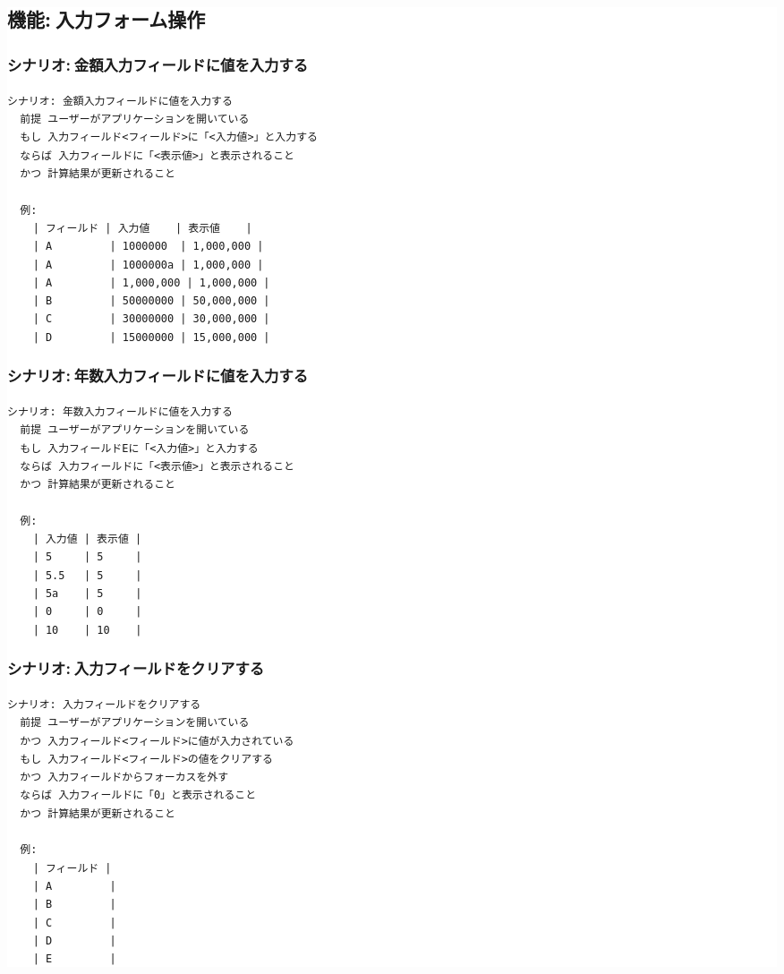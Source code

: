 ## 機能: 入力フォーム操作

### シナリオ: 金額入力フィールドに値を入力する
```gherkin
シナリオ: 金額入力フィールドに値を入力する
  前提 ユーザーがアプリケーションを開いている
  もし 入力フィールド<フィールド>に「<入力値>」と入力する
  ならば 入力フィールドに「<表示値>」と表示されること
  かつ 計算結果が更新されること

  例:
    | フィールド | 入力値    | 表示値    |
    | A         | 1000000  | 1,000,000 |
    | A         | 1000000a | 1,000,000 |
    | A         | 1,000,000 | 1,000,000 |
    | B         | 50000000 | 50,000,000 |
    | C         | 30000000 | 30,000,000 |
    | D         | 15000000 | 15,000,000 |
```

### シナリオ: 年数入力フィールドに値を入力する
```gherkin
シナリオ: 年数入力フィールドに値を入力する
  前提 ユーザーがアプリケーションを開いている
  もし 入力フィールドEに「<入力値>」と入力する
  ならば 入力フィールドに「<表示値>」と表示されること
  かつ 計算結果が更新されること

  例:
    | 入力値 | 表示値 |
    | 5     | 5     |
    | 5.5   | 5     |
    | 5a    | 5     |
    | 0     | 0     |
    | 10    | 10    |
```

### シナリオ: 入力フィールドをクリアする
```gherkin
シナリオ: 入力フィールドをクリアする
  前提 ユーザーがアプリケーションを開いている
  かつ 入力フィールド<フィールド>に値が入力されている
  もし 入力フィールド<フィールド>の値をクリアする
  かつ 入力フィールドからフォーカスを外す
  ならば 入力フィールドに「0」と表示されること
  かつ 計算結果が更新されること

  例:
    | フィールド |
    | A         |
    | B         |
    | C         |
    | D         |
    | E         |
```
